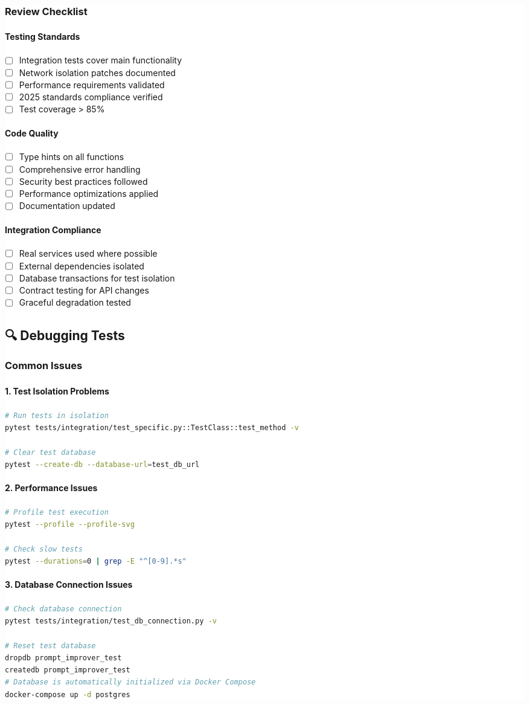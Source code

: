 ### Review Checklist

#### Testing Standards

- [ ] Integration tests cover main functionality
- [ ] Network isolation patches documented
- [ ] Performance requirements validated
- [ ] 2025 standards compliance verified
- [ ] Test coverage > 85%

#### Code Quality

- [ ] Type hints on all functions
- [ ] Comprehensive error handling
- [ ] Security best practices followed
- [ ] Performance optimizations applied
- [ ] Documentation updated

#### Integration Compliance

- [ ] Real services used where possible
- [ ] External dependencies isolated
- [ ] Database transactions for test isolation
- [ ] Contract testing for API changes
- [ ] Graceful degradation tested

## 🔍 Debugging Tests

### Common Issues

#### 1. **Test Isolation Problems**

```bash
# Run tests in isolation
pytest tests/integration/test_specific.py::TestClass::test_method -v

# Clear test database
pytest --create-db --database-url=test_db_url
```

#### 2. **Performance Issues**

```bash
# Profile test execution
pytest --profile --profile-svg

# Check slow tests
pytest --durations=0 | grep -E "^[0-9].*s"
```

#### 3. **Database Connection Issues**

```bash
# Check database connection
pytest tests/integration/test_db_connection.py -v

# Reset test database
dropdb prompt_improver_test
createdb prompt_improver_test
# Database is automatically initialized via Docker Compose
docker-compose up -d postgres
```
